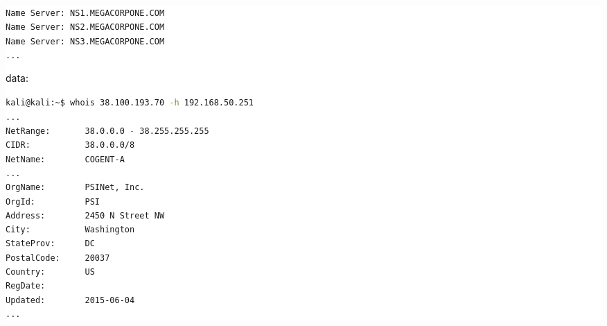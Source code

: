 ``` bash
Name Server: NS1.MEGACORPONE.COM
Name Server: NS2.MEGACORPONE.COM
Name Server: NS3.MEGACORPONE.COM
...
```


data:

``` bash
kali@kali:~$ whois 38.100.193.70 -h 192.168.50.251
...
NetRange:       38.0.0.0 - 38.255.255.255
CIDR:           38.0.0.0/8
NetName:        COGENT-A
...
OrgName:        PSINet, Inc.
OrgId:          PSI
Address:        2450 N Street NW
City:           Washington
StateProv:      DC
PostalCode:     20037
Country:        US
RegDate:        
Updated:        2015-06-04
...
```


